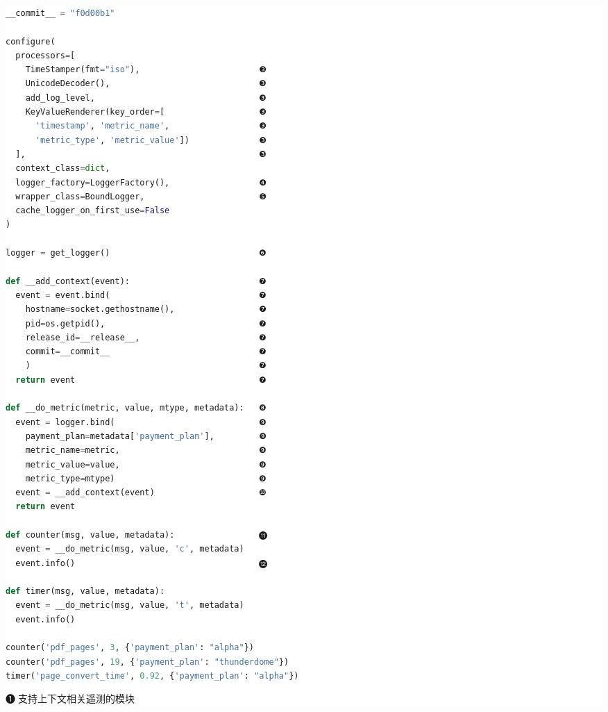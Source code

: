```python
__commit__ = "f0d00b1"
 
configure(
  processors=[
    TimeStamper(fmt="iso"),                        ❸
    UnicodeDecoder(),                              ❸
    add_log_level,                                 ❸
    KeyValueRenderer(key_order=[                   ❸
      'timestamp', 'metric_name',                  ❸
      'metric_type', 'metric_value'])              ❸
  ],                                               ❸
  context_class=dict,
  logger_factory=LoggerFactory(),                  ❹
  wrapper_class=BoundLogger,                       ❺
  cache_logger_on_first_use=False
)
 
logger = get_logger()                              ❻
 
def __add_context(event):                          ❼
  event = event.bind(                              ❼
    hostname=socket.gethostname(),                 ❼
    pid=os.getpid(),                               ❼
    release_id=__release__,                        ❼
    commit=__commit__                              ❼
    )                                              ❼
  return event                                     ❼
 
def __do_metric(metric, value, mtype, metadata):   ❽
  event = logger.bind(                             ❾
    payment_plan=metadata['payment_plan'],         ❾
    metric_name=metric,                            ❾
    metric_value=value,                            ❾
    metric_type=mtype)                             ❾
  event = __add_context(event)                     ❿
  return event 
 
def counter(msg, value, metadata):                 ⓫
  event = __do_metric(msg, value, 'c', metadata)
  event.info()                                     ⓬
 
def timer(msg, value, metadata):
  event = __do_metric(msg, value, 't', metadata)
  event.info()
 
counter('pdf_pages', 3, {'payment_plan': "alpha"})
counter('pdf_pages', 19, {'payment_plan': "thunderdome"})
timer('page_convert_time', 0.92, {'payment_plan': "alpha"})
```

❶ 支持上下文相关遥测的模块
